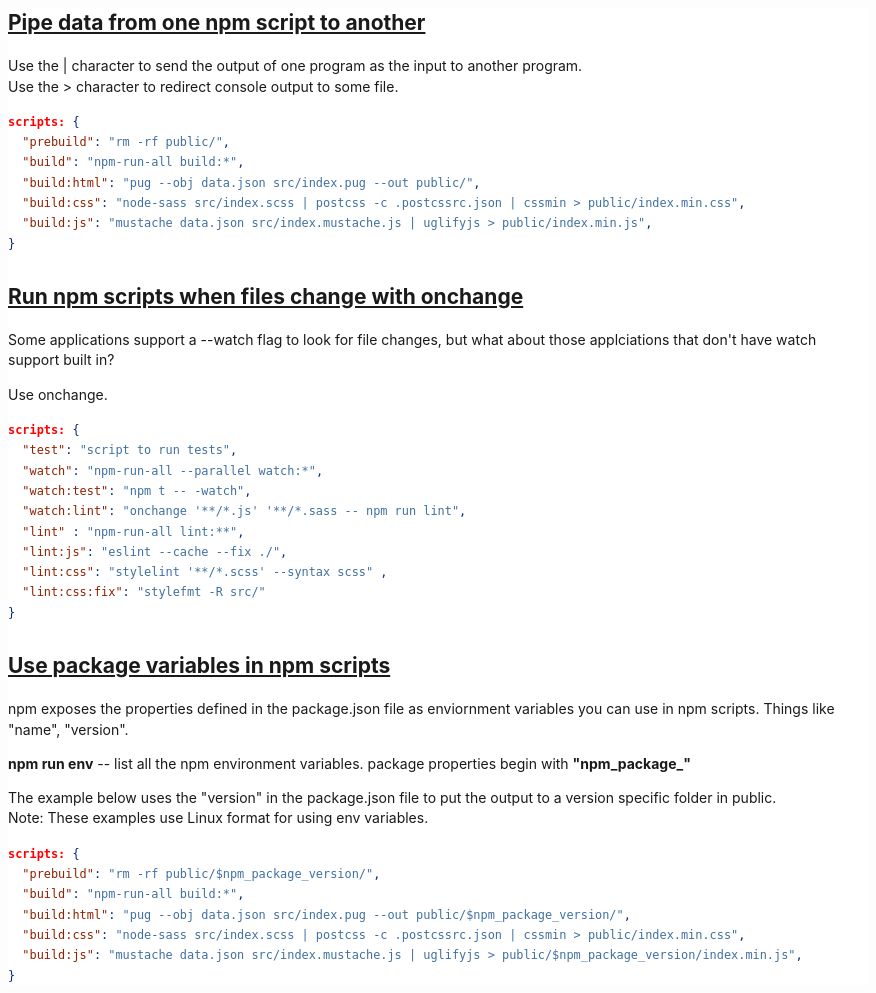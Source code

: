 ## [Pipe data from one npm script to another](https://egghead.io/lessons/tools-pipe-data-from-one-npm-script-to-another)
Use the | character to send the output of one program as the input to another program.  
Use the > character to redirect console output to some file. 

```json
scripts: {  
  "prebuild": "rm -rf public/",
  "build": "npm-run-all build:*",
  "build:html": "pug --obj data.json src/index.pug --out public/", 
  "build:css": "node-sass src/index.scss | postcss -c .postcssrc.json | cssmin > public/index.min.css",
  "build:js": "mustache data.json src/index.mustache.js | uglifyjs > public/index.min.js",
}  
```
## [Run npm scripts when files change with onchange](https://egghead.io/lessons/tools-run-npm-scripts-when-files-change-with-onchange)
Some applications support a --watch flag to look for file changes, but what about those applciations that don't have watch support built in?

Use onchange.

```json
scripts: {
  "test": "script to run tests",
  "watch": "npm-run-all --parallel watch:*",
  "watch:test": "npm t -- -watch",
  "watch:lint": "onchange '**/*.js' '**/*.sass -- npm run lint",
  "lint" : "npm-run-all lint:**",  
  "lint:js": "eslint --cache --fix ./",  
  "lint:css": "stylelint '**/*.scss' --syntax scss" , 
  "lint:css:fix": "stylefmt -R src/"  
}
```

## [Use package variables in npm scripts](https://egghead.io/lessons/tools-use-package-json-variables-in-npm-scripts)
npm exposes the properties defined in the package.json file as enviornment variables you can use in npm scripts.  Things like "name", "version".

**npm run env** -- list all the npm environment variables. package properties begin with **"npm_package_"**

The example below uses the "version" in the package.json file to put the output to a version specific folder in public.  
Note:  These examples use Linux format for using env variables.

```json
scripts: {  
  "prebuild": "rm -rf public/$npm_package_version/",
  "build": "npm-run-all build:*",
  "build:html": "pug --obj data.json src/index.pug --out public/$npm_package_version/", 
  "build:css": "node-sass src/index.scss | postcss -c .postcssrc.json | cssmin > public/index.min.css",
  "build:js": "mustache data.json src/index.mustache.js | uglifyjs > public/$npm_package_version/index.min.js",
}  
```
